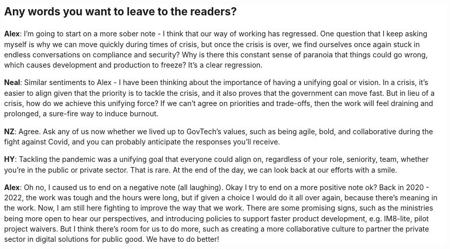 ## Any words you want to leave to the readers?

**Alex**: I’m going to start on a more sober note - I think that our way of working has regressed. One question that I keep asking myself is why we can move quickly during times of crisis, but once the crisis is over, we find ourselves once again stuck in endless conversations on compliance and security? Why is there this constant sense of paranoia that things could go wrong, which causes development and production to freeze? It’s a clear regression.

**Neal**: Similar sentiments to Alex - I have been thinking about the importance of having a unifying goal or vision. In a crisis, it’s easier to align given that the priority is to tackle the crisis, and it also proves that the government can move fast. But in lieu of a crisis, how do we achieve this unifying force? If we can’t agree on priorities and trade-offs, then the work will feel draining and prolonged, a sure-fire way to induce burnout.

**NZ**: Agree. Ask any of us now whether we lived up to GovTech’s values, such as being agile, bold, and collaborative during the fight against Covid, and you can probably anticipate the responses you’ll receive.

**HY**: Tackling the pandemic was a unifying goal that everyone could align on, regardless of your role, seniority, team, whether you’re in the public or private sector. That is rare. At the end of the day, we can look back at our efforts with a smile.

**Alex**: Oh no, I caused us to end on a negative note (all laughing). Okay I try to end on a more positive note ok? Back in 2020 - 2022, the work was tough and the hours were long, but if given a choice I would do it all over again, because there’s meaning in the work. Now, I am still here fighting to improve the way that we work. There are some promising signs, such as the ministries being more open to hear our perspectives, and introducing policies to support faster product development, e.g. IM8-lite, pilot project waivers. But I think there’s room for us to do more, such as creating a more collaborative culture to partner the private sector in digital solutions for public good. We have to do better!
